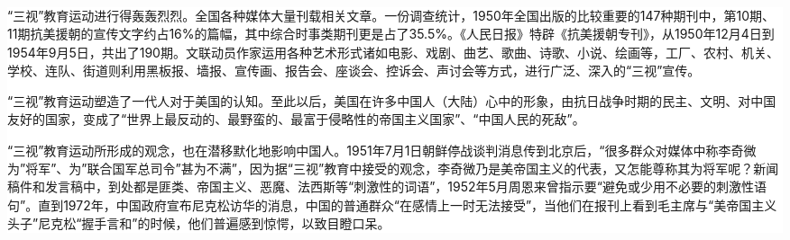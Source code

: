   <div style="max-width: 632px;height:180px; display: none; text-align: center; margin: 0 auto; overflow: hidden;overflow-x: hidden;">
   <div id="taboola-midarticle-thumbnails" style="max-width: 632px;height:180px;overflow: hidden;overflow-x: hidden;">
   </div>
  </div>
  <div>
   <center>
    <div id="div-gpt-ad-1589559869784-0">
    </div>
   </center>
  </div>
 </center>
 <p>
  “三视”教育运动进行得轰轰烈烈。全国各种媒体大量刊载相关文章。一份调查统计，1950年全国出版的比较重要的147种期刊中，第10期、11期抗美援朝的宣传文字约占16%的篇幅，其中综合时事类期刊更是占了35.5%。《人民日报》特辟《抗美援朝专刊》，从1950年12月4日到1954年9月5日，共出了190期。文联动员作家运用各种艺术形式诸如电影、戏剧、曲艺、歌曲、诗歌、小说、绘画等，工厂、农村、机关、学校、连队、街道则利用黑板报、墙报、宣传画、报告会、座谈会、控诉会、声讨会等方式，进行广泛、深入的“三视”宣传。
 </p>
 <center>
  <div style="max-width: 632px;height:180px; display: none; text-align: center; margin: 0 auto; overflow: hidden;overflow-x: hidden;">
   <div id="taboola-midarticle-thumbnails" style="max-width: 632px;height:180px;overflow: hidden;overflow-x: hidden;">
   </div>
  </div>
  <div>
   <center>
    <div id="div-gpt-ad-1589559869784-0">
    </div>
   </center>
  </div>
 </center>
 <p>
  “三视”教育运动塑造了一代人对于美国的认知。至此以后，美国在许多中国人（大陆）心中的形象，由抗日战争时期的民主、文明、对中国友好的国家，变成了“世界上最反动的、最野蛮的、最富于侵略性的帝国主义国家”、“中国人民的死敌”。
 </p>
 <center>
  <div style="max-width: 632px;height:180px; display: none; text-align: center; margin: 0 auto; overflow: hidden;overflow-x: hidden;">
   <div id="taboola-midarticle-thumbnails" style="max-width: 632px;height:180px;overflow: hidden;overflow-x: hidden;">
   </div>
  </div>
  <div>
   <center>
    <div id="div-gpt-ad-1589559869784-0">
    </div>
   </center>
  </div>
 </center>
 <p>
  “三视”教育运动所形成的观念，也在潜移默化地影响中国人。1951年7月1日朝鲜停战谈判消息传到北京后，“很多群众对媒体中称李奇微为”将军”、为”联合国军总司令”甚为不满”，因为据“三视”教育中接受的观念，李奇微乃是美帝国主义的代表，又怎能尊称其为将军呢？新闻稿件和发言稿中，到处都是匪类、帝国主义、恶魔、法西斯等“刺激性的词语”，1952年5月周恩来曾指示要“避免或少用不必要的刺激性语句”。直到1972年，中国政府宣布尼克松访华的消息，中国的普通群众“在感情上一时无法接受”，当他们在报刊上看到毛主席与“美帝国主义头子”尼克松“握手言和”的时候，他们普遍感到惊愕，以致目瞪口呆。
 </p>
 <center>
  <div style="max-width: 632px;height:180px; display: none; text-align: center; margin: 0 auto; overflow: hidden;overflow-x: hidden;">
   <div id="taboola-midarticle-thumbnails" style="max-width: 632px;height:180px;overflow: hidden;overflow-x: hidden;">
   </div>
  </div>
  <div>
   <center>